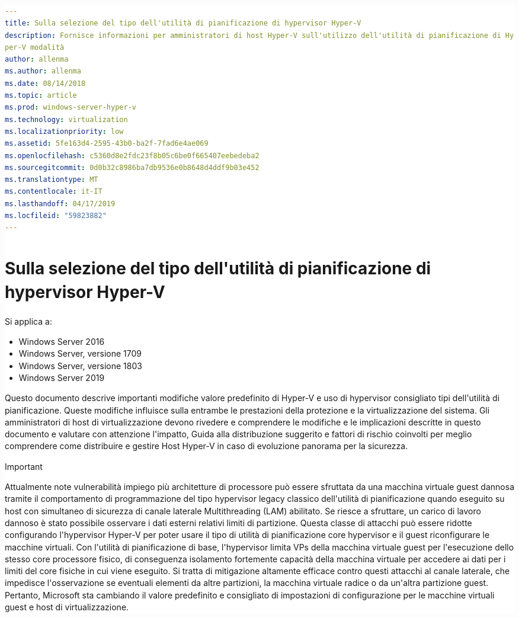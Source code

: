 ```yaml
---
title: Sulla selezione del tipo dell'utilità di pianificazione di hypervisor Hyper-V
description: Fornisce informazioni per amministratori di host Hyper-V sull'utilizzo dell'utilità di pianificazione di Hyper-V modalità
author: allenma
ms.author: allenma
ms.date: 08/14/2018
ms.topic: article
ms.prod: windows-server-hyper-v
ms.technology: virtualization
ms.localizationpriority: low
ms.assetid: 5fe163d4-2595-43b0-ba2f-7fad6e4ae069
ms.openlocfilehash: c5360d8e2fdc23f8b05c6be0f665407eebedeba2
ms.sourcegitcommit: 0d0b32c8986ba7db9536e0b8648d4ddf9b03e452
ms.translationtype: MT
ms.contentlocale: it-IT
ms.lasthandoff: 04/17/2019
ms.locfileid: "59823882"
---
```

# <a name="about-hyper-v-hypervisor-scheduler-type-selection"></a>Sulla selezione del tipo dell'utilità di pianificazione di hypervisor Hyper-V

Si applica a:

* Windows Server 2016
* Windows Server, versione 1709
* Windows Server, versione 1803
* Windows Server 2019

Questo documento descrive importanti modifiche valore predefinito di Hyper-V e uso di hypervisor consigliato tipi dell'utilità di pianificazione. Queste modifiche influisce sulla entrambe le prestazioni della protezione e la virtualizzazione del sistema. Gli amministratori di host di virtualizzazione devono rivedere e comprendere le modifiche e le implicazioni descritte in questo documento e valutare con attenzione l'impatto, Guida alla distribuzione suggerito e fattori di rischio coinvolti per meglio comprendere come distribuire e gestire Host Hyper-V in caso di evoluzione panorama per la sicurezza.

>[!IMPORTANT]
>Attualmente note vulnerabilità impiego più architetture di processore può essere sfruttata da una macchina virtuale guest dannosa tramite il comportamento di programmazione del tipo hypervisor legacy classico dell'utilità di pianificazione quando eseguito su host con simultaneo di sicurezza di canale laterale Multithreading (LAM) abilitato.  Se riesce a sfruttare, un carico di lavoro dannoso è stato possibile osservare i dati esterni relativi limiti di partizione. Questa classe di attacchi può essere ridotte configurando l'hypervisor Hyper-V per poter usare il tipo di utilità di pianificazione core hypervisor e il guest riconfigurare le macchine virtuali. Con l'utilità di pianificazione di base, l'hypervisor limita VPs della macchina virtuale guest per l'esecuzione dello stesso core processore fisico, di conseguenza isolamento fortemente capacità della macchina virtuale per accedere ai dati per i limiti del core fisiche in cui viene eseguito.  Si tratta di mitigazione altamente efficace contro questi attacchi al canale laterale, che impedisce l'osservazione se eventuali elementi da altre partizioni, la macchina virtuale radice o da un'altra partizione guest.  Pertanto, Microsoft sta cambiando il valore predefinito e consigliato di impostazioni di configurazione per le macchine virtuali guest e host di virtualizzazione.
